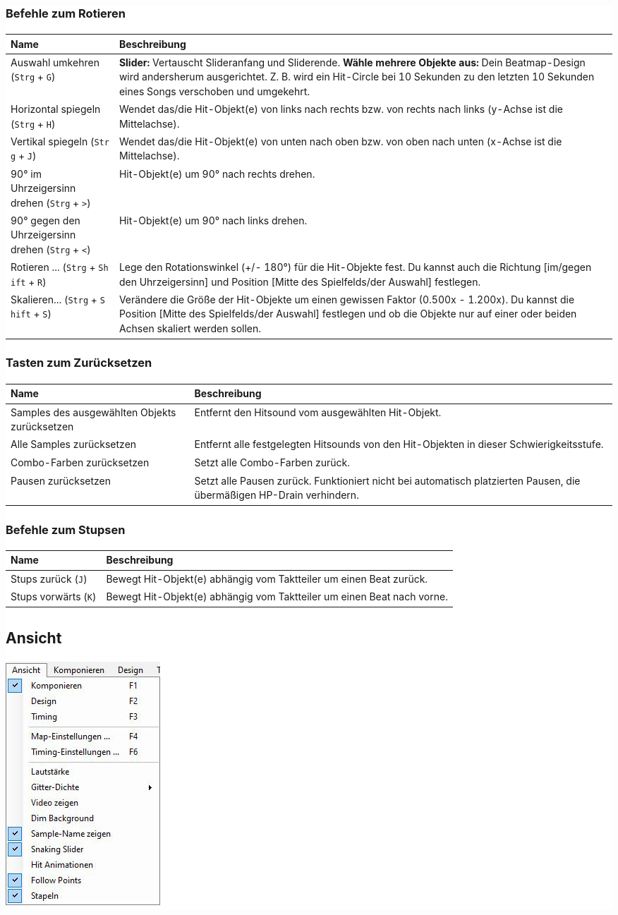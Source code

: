 ### Befehle zum Rotieren

| Name | Beschreibung |
| :-- | :-- |
| Auswahl umkehren (`Strg` + `G`) | **Slider:** Vertauscht Slideranfang und Sliderende. **Wähle mehrere Objekte aus:** Dein Beatmap-Design wird andersherum ausgerichtet. Z. B. wird ein Hit-Circle bei 10 Sekunden zu den letzten 10 Sekunden eines Songs verschoben und umgekehrt. |
| Horizontal spiegeln (`Strg` + `H`) | Wendet das/die Hit-Objekt(e) von links nach rechts bzw. von rechts nach links (y-Achse ist die Mittelachse). |
| Vertikal spiegeln (`Strg` + `J`) | Wendet das/die Hit-Objekt(e) von unten nach oben bzw. von oben nach unten (x-Achse ist die Mittelachse). |
| 90° im Uhrzeigersinn drehen (`Strg` + `>`) | Hit-Objekt(e) um 90° nach rechts drehen. |
| 90° gegen den Uhrzeigersinn drehen (`Strg` + `<`) | Hit-Objekt(e) um 90° nach links drehen. |
| Rotieren ... (`Strg` + `Shift` + `R`) | Lege den Rotationswinkel (+/- 180°) für die Hit-Objekte fest. Du kannst auch die Richtung \[im/gegen den Uhrzeigersinn\] und Position \[Mitte des Spielfelds/der Auswahl\] festlegen. |
| Skalieren... (`Strg` + `Shift` + `S`) | Verändere die Größe der Hit-Objekte um einen gewissen Faktor (0.500x - 1.200x). Du kannst die Position \[Mitte des Spielfelds/der Auswahl\] festlegen und ob die Objekte nur auf einer oder beiden Achsen skaliert werden sollen. |

### Tasten zum Zurücksetzen

| Name | Beschreibung |
| :-- | :-- |
| Samples des ausgewählten Objekts zurücksetzen | Entfernt den Hitsound vom ausgewählten Hit-Objekt. |
| Alle Samples zurücksetzen | Entfernt alle festgelegten Hitsounds von den Hit-Objekten in dieser Schwierigkeitsstufe. |
| Combo-Farben zurücksetzen | Setzt alle Combo-Farben zurück. |
| Pausen zurücksetzen | Setzt alle Pausen zurück. Funktioniert nicht bei automatisch platzierten Pausen, die übermäßigen HP-Drain verhindern. |

### Befehle zum Stupsen

| Name | Beschreibung |
| :-- | :-- |
| Stups zurück (`J`) | Bewegt Hit-Objekt(e) abhängig vom Taktteiler um einen Beat zurück. |
| Stups vorwärts (`K`) | Bewegt Hit-Objekt(e) abhängig vom Taktteiler um einen Beat nach vorne. |

## Ansicht

![Ansichtsmenü](img/M_View-DE.jpg "Ansichtsmenü")
